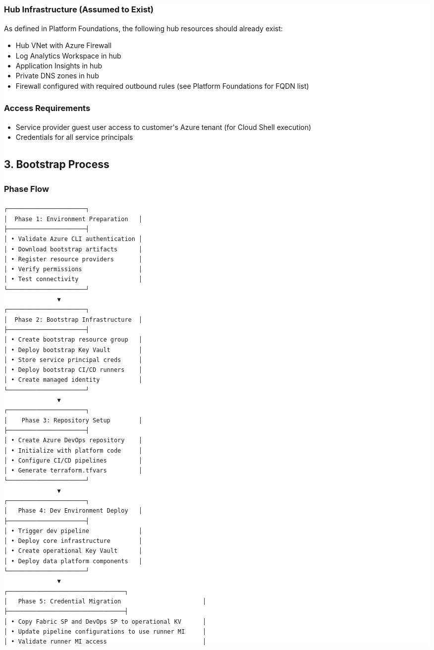 ### **Hub Infrastructure (Assumed to Exist)**

As defined in Platform Foundations, the following hub resources should already exist:

- Hub VNet with Azure Firewall  
- Log Analytics Workspace in hub  
- Application Insights in hub  
- Private DNS zones in hub  
- Firewall configured with required outbound rules (see Platform Foundations for FQDN list)

### **Access Requirements** 

- Service provider guest user access to customer's Azure tenant (for Cloud Shell execution)  
- Credentials for all service principals

## **3\. Bootstrap Process**

### **Phase Flow**

```
┌──────────────────────┐
│  Phase 1: Environment Preparation   │
├──────────────────────┤
│ • Validate Azure CLI authentication │
│ • Download bootstrap artifacts      │
│ • Register resource providers       │
│ • Verify permissions                │
│ • Test connectivity                 │
└──────────────────────┘
               ▼
┌──────────────────────┐
│  Phase 2: Bootstrap Infrastructure  │
├──────────────────────┤
│ • Create bootstrap resource group   │
│ • Deploy bootstrap Key Vault        │
│ • Store service principal creds     │
│ • Deploy bootstrap CI/CD runners    │
│ • Create managed identity           │
└──────────────────────┘
               ▼
┌──────────────────────┐
│    Phase 3: Repository Setup        │
├──────────────────────┤
│ • Create Azure DevOps repository    │
│ • Initialize with platform code     │
│ • Configure CI/CD pipelines         │
│ • Generate terraform.tfvars         │
└──────────────────────┘
               ▼
┌──────────────────────┐
│   Phase 4: Dev Environment Deploy   │
├──────────────────────┤
│ • Trigger dev pipeline              │
│ • Deploy core infrastructure        │
│ • Create operational Key Vault      │
│ • Deploy data platform components   │
└──────────────────────┘
               ▼
┌─────────────────────────────────┐
│   Phase 5: Credential Migration                       │ 
├─────────────────────────────────┤
│ • Copy Fabric SP and DevOps SP to operational KV      │
│ • Update pipeline configurations to use runner MI     │
│ • Validate runner MI access                           │
```